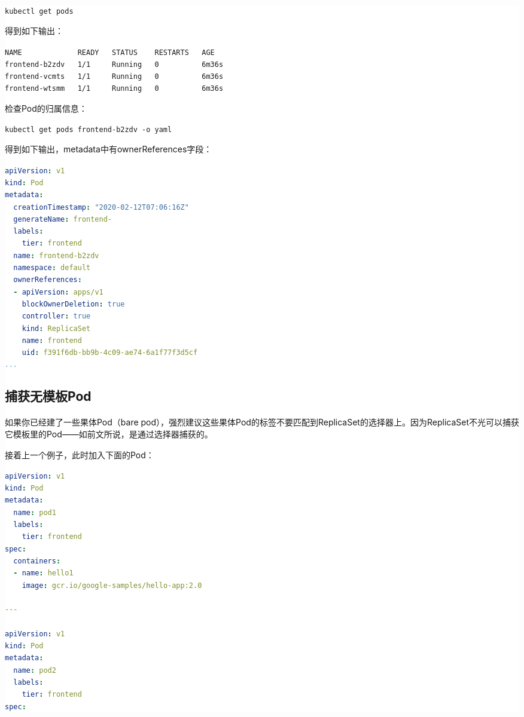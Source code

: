 ```shell script
kubectl get pods
```

得到如下输出：

```text
NAME             READY   STATUS    RESTARTS   AGE
frontend-b2zdv   1/1     Running   0          6m36s
frontend-vcmts   1/1     Running   0          6m36s
frontend-wtsmm   1/1     Running   0          6m36s
```

检查Pod的归属信息：

```shell script
kubectl get pods frontend-b2zdv -o yaml
```

得到如下输出，metadata中有ownerReferences字段：

```yaml
apiVersion: v1
kind: Pod
metadata:
  creationTimestamp: "2020-02-12T07:06:16Z"
  generateName: frontend-
  labels:
    tier: frontend
  name: frontend-b2zdv
  namespace: default
  ownerReferences:
  - apiVersion: apps/v1
    blockOwnerDeletion: true
    controller: true
    kind: ReplicaSet
    name: frontend
    uid: f391f6db-bb9b-4c09-ae74-6a1f77f3d5cf
...
```

## 捕获无模板Pod

如果你已经建了一些果体Pod（bare pod），强烈建议这些果体Pod的标签不要匹配到ReplicaSet的选择器上。因为ReplicaSet不光可以捕获它模板里的Pod——如前文所说，是通过选择器捕获的。

接着上一个例子，此时加入下面的Pod：

```yaml
apiVersion: v1
kind: Pod
metadata:
  name: pod1
  labels:
    tier: frontend
spec:
  containers:
  - name: hello1
    image: gcr.io/google-samples/hello-app:2.0

---

apiVersion: v1
kind: Pod
metadata:
  name: pod2
  labels:
    tier: frontend
spec:
```